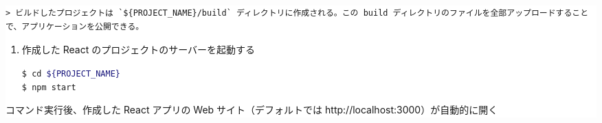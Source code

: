 	> ビルドしたプロジェクトは `${PROJECT_NAME}/build` ディレクトリに作成される。この build ディレクトリのファイルを全部アップロードすることで、アプリケーションを公開できる。

1. 作成した React のプロジェクトのサーバーを起動する
	```sh
	$ cd ${PROJECT_NAME}
	$ npm start
	```

  コマンド実行後、作成した React アプリの Web サイト（デフォルトでは http://localhost:3000）が自動的に開く


